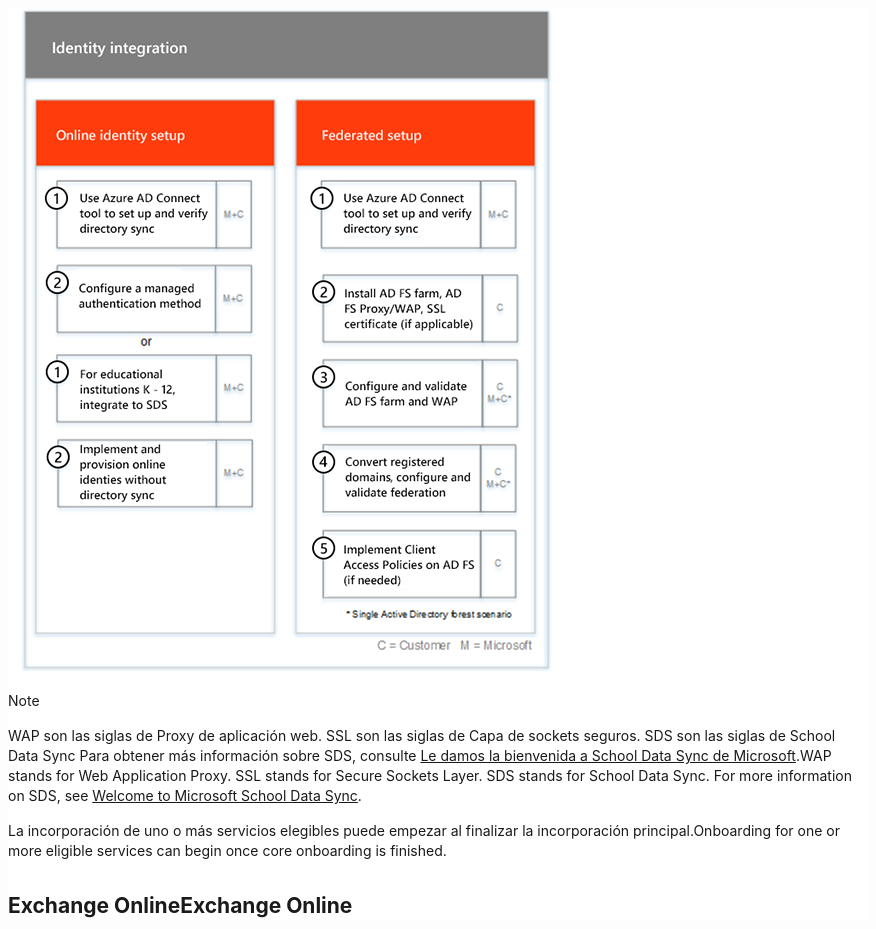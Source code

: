 ![Pasos de la incorporación principal durante la fase 2 de habilitación](media/204bbb6c-f7fe-4401-aa69-dd828ed44963.png)
  
> [!NOTE]
> <span data-ttu-id="9ba8e-p111">WAP son las siglas de Proxy de aplicación web. SSL son las siglas de Capa de sockets seguros. SDS son las siglas de School Data Sync Para obtener más información sobre SDS, consulte [Le damos la bienvenida a School Data Sync de Microsoft](https://go.microsoft.com/fwlink/?linkid=871480).</span><span class="sxs-lookup"><span data-stu-id="9ba8e-p111">WAP stands for Web Application Proxy. SSL stands for Secure Sockets Layer. SDS stands for School Data Sync. For more information on SDS, see [Welcome to Microsoft School Data Sync](https://go.microsoft.com/fwlink/?linkid=871480).</span></span> 
  
<span data-ttu-id="9ba8e-149">La incorporación de uno o más servicios elegibles puede empezar al finalizar la incorporación principal.</span><span class="sxs-lookup"><span data-stu-id="9ba8e-149">Onboarding for one or more eligible services can begin once core onboarding is finished.</span></span>
  
## <a name="exchange-online"></a><span data-ttu-id="9ba8e-150">Exchange Online</span><span class="sxs-lookup"><span data-stu-id="9ba8e-150">Exchange Online</span></span>
